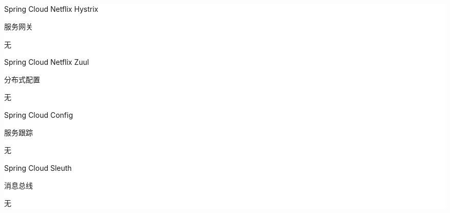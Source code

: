 Spring Cloud Netflix Hystrix

</td> </tr>  
<tr>  
<td>

服务网关

</td>  
<td>

无

</td>  
<td>

Spring Cloud Netflix Zuul

</td> </tr>  
<tr>  
<td>

分布式配置

</td>  
<td>

无

</td>  
<td>

Spring Cloud Config

</td> </tr>  
<tr>  
<td>

服务跟踪

</td>  
<td>

无

</td>  
<td>

Spring Cloud Sleuth

</td> </tr>  
<tr>  
<td>

消息总线

</td>  
<td>

无
